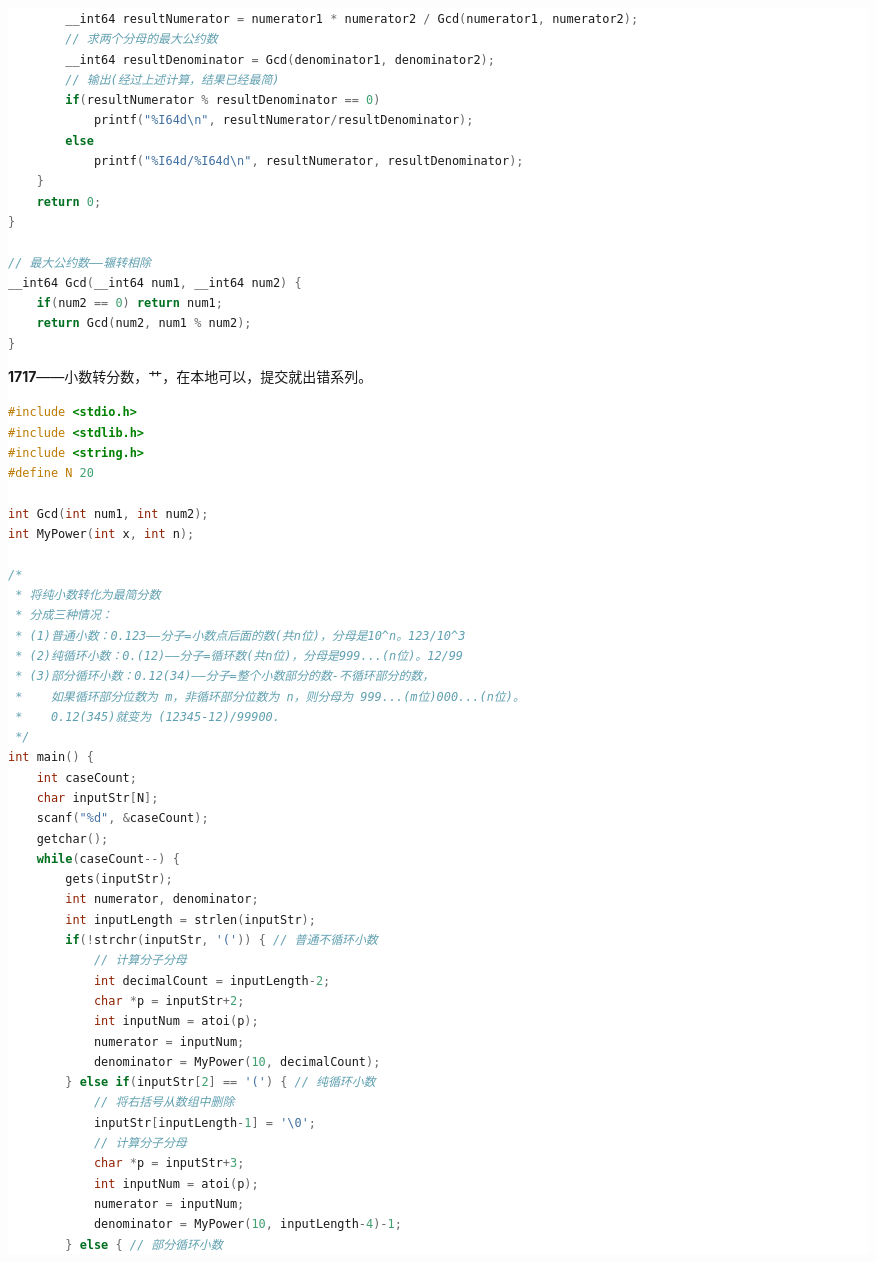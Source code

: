 ```c
        __int64 resultNumerator = numerator1 * numerator2 / Gcd(numerator1, numerator2);
        // 求两个分母的最大公约数
        __int64 resultDenominator = Gcd(denominator1, denominator2);
        // 输出(经过上述计算，结果已经最简)
        if(resultNumerator % resultDenominator == 0)
            printf("%I64d\n", resultNumerator/resultDenominator);
        else
            printf("%I64d/%I64d\n", resultNumerator, resultDenominator);
    }
    return 0;
}

// 最大公约数——辗转相除
__int64 Gcd(__int64 num1, __int64 num2) {
    if(num2 == 0) return num1;
    return Gcd(num2, num1 % num2);
}
```

**1717**——小数转分数，艹，在本地可以，提交就出错系列。

```c
#include <stdio.h>
#include <stdlib.h>
#include <string.h>
#define N 20

int Gcd(int num1, int num2);
int MyPower(int x, int n);

/*
 * 将纯小数转化为最简分数
 * 分成三种情况：
 * (1)普通小数：0.123——分子=小数点后面的数(共n位)，分母是10^n。123/10^3
 * (2)纯循环小数：0.(12)——分子=循环数(共n位)，分母是999...(n位)。12/99
 * (3)部分循环小数：0.12(34)——分子=整个小数部分的数-不循环部分的数，
 *    如果循环部分位数为 m，非循环部分位数为 n，则分母为 999...(m位)000...(n位)。
 *    0.12(345)就变为 (12345-12)/99900.
 */
int main() {
    int caseCount;
    char inputStr[N];
    scanf("%d", &caseCount);
    getchar();
    while(caseCount--) {
        gets(inputStr);
        int numerator, denominator;
        int inputLength = strlen(inputStr);
        if(!strchr(inputStr, '(')) { // 普通不循环小数
            // 计算分子分母
            int decimalCount = inputLength-2;
            char *p = inputStr+2;
            int inputNum = atoi(p);
            numerator = inputNum;
            denominator = MyPower(10, decimalCount);
        } else if(inputStr[2] == '(') { // 纯循环小数
            // 将右括号从数组中删除
            inputStr[inputLength-1] = '\0';
            // 计算分子分母
            char *p = inputStr+3;
            int inputNum = atoi(p);
            numerator = inputNum;
            denominator = MyPower(10, inputLength-4)-1;
        } else { // 部分循环小数
```